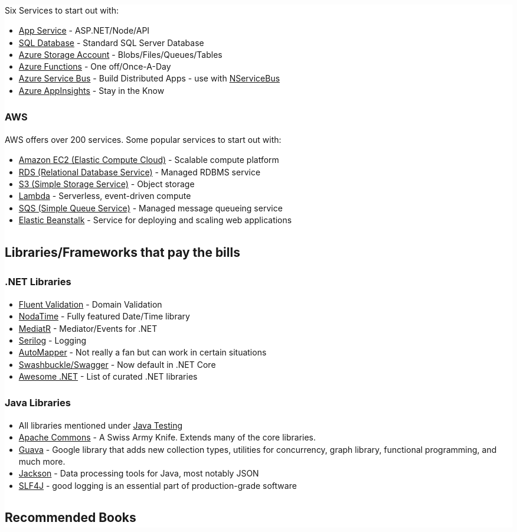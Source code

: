 Six Services to start out with:

- [App Service](https://azure.microsoft.com/en-us/services/app-service/) - ASP.NET/Node/API
- [SQL Database](https://azure.microsoft.com/en-us/products/azure-sql/database/#overview) - Standard SQL Server Database
- [Azure Storage Account](https://docs.microsoft.com/en-us/azure/storage/common/storage-introduction?toc=%2Fazure%2Fstorage%2Fblobs%2Ftoc.json#sample-scenarios-for-azure-storage-services) - Blobs/Files/Queues/Tables
- [Azure Functions](https://azure.microsoft.com/en-us/services/functions/) - One off/Once-A-Day
- [Azure Service Bus](https://azure.microsoft.com/en-us/services/service-bus/) - Build Distributed Apps - use with [NServiceBus](https://particular.net/nservicebus)
- [Azure AppInsights](https://docs.microsoft.com/en-us/azure/azure-monitor/app/app-insights-overview) - Stay in the Know

### AWS

AWS offers over 200 services. Some popular services to start out with:

- [Amazon EC2 (Elastic Compute Cloud)](https://aws.amazon.com/ec2/) - Scalable compute platform
- [RDS (Relational Database Service)](https://aws.amazon.com/rds/) - Managed RDBMS service
- [S3 (Simple Storage Service)](https://aws.amazon.com/s3/) - Object storage
- [Lambda](https://aws.amazon.com/lambda/) - Serverless, event-driven compute
- [SQS (Simple Queue Service)](https://aws.amazon.com/sqs/) - Managed message queueing service
- [Elastic Beanstalk](https://aws.amazon.com/elasticbeanstalk/) - Service for deploying and scaling web applications

## Libraries/Frameworks that pay the bills

### .NET Libraries

- [Fluent Validation](https://docs.fluentvalidation.net/en/latest/) - Domain Validation
- [NodaTime](https://nodatime.org/) - Fully featured Date/Time library
- [MediatR](https://github.com/jbogard/MediatR) - Mediator/Events for .NET
- [Serilog](https://serilog.net/) - Logging
- [AutoMapper](https://automapper.org/) - Not really a fan but can work in certain situations
- [Swashbuckle/Swagger](https://docs.microsoft.com/en-us/aspnet/core/tutorials/getting-started-with-swashbuckle?view=aspnetcore-6.0&tabs=visual-studio) - Now default in .NET Core
- [Awesome .NET](https://github.com/quozd/awesome-dotnet) - List of curated .NET libraries

### Java Libraries

- All libraries mentioned under [Java Testing](#java-testing)
- [Apache Commons](https://commons.apache.org/) - A Swiss Army Knife. Extends many of the core libraries.
- [Guava](https://github.com/google/guava) - Google library that adds new collection types, utilities for concurrency, graph library, functional programming, and much more.
- [Jackson](https://github.com/FasterXML/jackson) - Data processing tools for Java, most notably JSON
- [SLF4J](https://www.slf4j.org/) - good logging is an essential part of production-grade software

## Recommended Books
